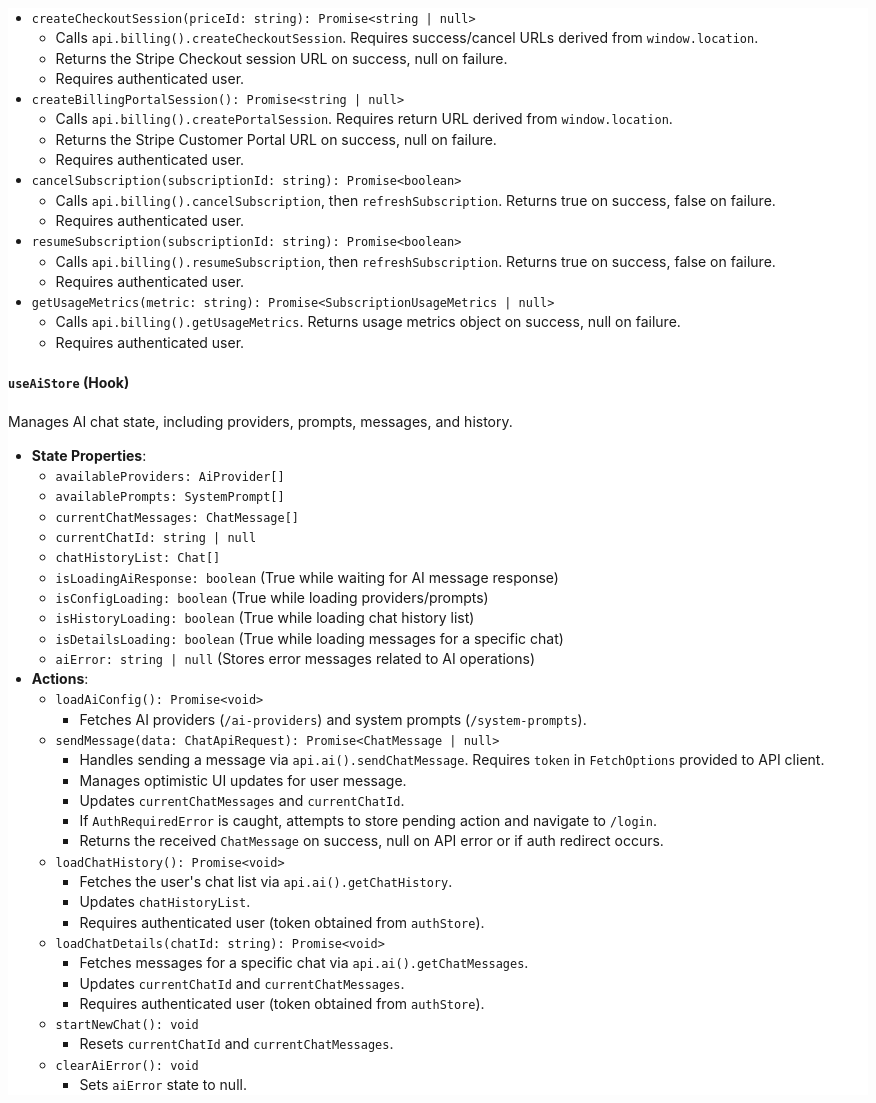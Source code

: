   - `createCheckoutSession(priceId: string): Promise<string | null>`
    - Calls `api.billing().createCheckoutSession`. Requires success/cancel URLs derived from `window.location`.
    - Returns the Stripe Checkout session URL on success, null on failure.
    - Requires authenticated user.
  - `createBillingPortalSession(): Promise<string | null>`
    - Calls `api.billing().createPortalSession`. Requires return URL derived from `window.location`.
    - Returns the Stripe Customer Portal URL on success, null on failure.
    - Requires authenticated user.
  - `cancelSubscription(subscriptionId: string): Promise<boolean>`
    - Calls `api.billing().cancelSubscription`, then `refreshSubscription`. Returns true on success, false on failure.
    - Requires authenticated user.
  - `resumeSubscription(subscriptionId: string): Promise<boolean>`
    - Calls `api.billing().resumeSubscription`, then `refreshSubscription`. Returns true on success, false on failure.
    - Requires authenticated user.
  - `getUsageMetrics(metric: string): Promise<SubscriptionUsageMetrics | null>`
    - Calls `api.billing().getUsageMetrics`. Returns usage metrics object on success, null on failure.
    - Requires authenticated user.

#### `useAiStore` (Hook)
Manages AI chat state, including providers, prompts, messages, and history.

- **State Properties**:
  - `availableProviders: AiProvider[]`
  - `availablePrompts: SystemPrompt[]`
  - `currentChatMessages: ChatMessage[]`
  - `currentChatId: string | null`
  - `chatHistoryList: Chat[]`
  - `isLoadingAiResponse: boolean` (True while waiting for AI message response)
  - `isConfigLoading: boolean` (True while loading providers/prompts)
  - `isHistoryLoading: boolean` (True while loading chat history list)
  - `isDetailsLoading: boolean` (True while loading messages for a specific chat)
  - `aiError: string | null` (Stores error messages related to AI operations)
- **Actions**:
  - `loadAiConfig(): Promise<void>`
    - Fetches AI providers (`/ai-providers`) and system prompts (`/system-prompts`).
  - `sendMessage(data: ChatApiRequest): Promise<ChatMessage | null>`
    - Handles sending a message via `api.ai().sendChatMessage`. Requires `token` in `FetchOptions` provided to API client.
    - Manages optimistic UI updates for user message.
    - Updates `currentChatMessages` and `currentChatId`.
    - If `AuthRequiredError` is caught, attempts to store pending action and navigate to `/login`.
    - Returns the received `ChatMessage` on success, null on API error or if auth redirect occurs.
  - `loadChatHistory(): Promise<void>`
    - Fetches the user's chat list via `api.ai().getChatHistory`.
    - Updates `chatHistoryList`.
    - Requires authenticated user (token obtained from `authStore`).
  - `loadChatDetails(chatId: string): Promise<void>`
    - Fetches messages for a specific chat via `api.ai().getChatMessages`.
    - Updates `currentChatId` and `currentChatMessages`.
    - Requires authenticated user (token obtained from `authStore`).
  - `startNewChat(): void`
    - Resets `currentChatId` and `currentChatMessages`.
  - `clearAiError(): void`
    - Sets `aiError` state to null.
